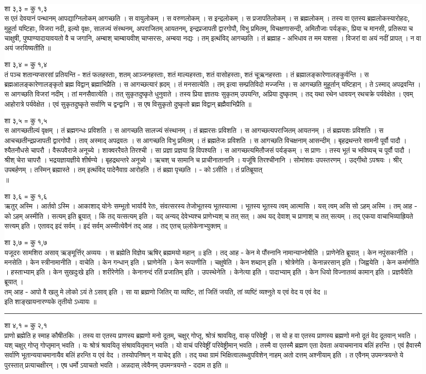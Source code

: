 शा ३,३ = कु १,३  
स एतं देवयानं पन्थानम् आपद्याग्निलोकम् आगच्छति । स वायुलोकम् । स वरुणलोकम् । स इन्द्रलोकम् । स प्रजापतिलोकम् । स ब्रह्मलोकम् । तस्य वा एतस्य ब्रह्मलोकस्यारोहदः, मुहूर्ता यष्टिहाः, विजरा नदी, इल्यो वृक्षः, सालज्यं संस्थनम्, अपराजितम् आयतनम्, इन्द्रप्रजापती द्वारगोपौ, विभु प्रमितम्, विचक्षणासन्दी, अमितौजाः पर्यङ्कः, प्रिया च मानसी, प्रतिरूपा च चाक्षुषी, पुष्पाण्यादायावयतो वै च जगानि, अम्बाश् चाम्बायवीश् चाप्सरसः, अम्बया नद्यः । तम् इत्थंविद् आगच्छति । तं ब्रह्माह - अभिधाव त मम यशसा । विजरां वा अयं नदीं प्रापत् । न वा अयं जरयिष्यतीति ॥  
  
शा ३,४ = कु १,४  
तं पञ्च शतान्यप्सरसां प्रतियन्ति - शतं फलहस्ताः, शतम् आञ्जनहस्ताः, शतं माल्यहस्ताः, शतं वासोहस्ताः, शतं चूऋनहस्ताः । तं ब्रह्मालङ्कारेणालङ्कुर्वन्ति । स ब्रह्मआलङ्कारेणालङ्कृतो ब्रह्म विद्वान् ब्रह्माभिप्रैति । स आगच्छत्यारं ह्रदम् । तं मनसात्येति । तम् इत्वा सम्प्रतिविदो मज्जन्ति । स आगच्छति मुहूर्तान् यष्टिहान् । ते ऽस्माद् अपद्रवन्ति । स आगच्छति विजरां नदीम् । तां मनसैवात्येति । तत् सुकृतदुष्कृते धुनुवाते । तस्य प्रिया ज्ञातयः सुकृतम् उपयन्ति, अप्रिया दुष्कृतम् । तद् यथा रथेन धावयन् रथचक्रे पर्यवेक्षेत । एवम् आहोरात्रे पर्यवेक्षेत । एवं सुकृतदुष्कृते सर्वाणि च द्वन्द्वानि । स एष विसुकृतो दुष्कृतो ब्रह्म विद्वान् ब्रह्मैवाभिप्रैति ॥  
  
शा ३,५ = कु १,५  
स आगच्छतील्यं वृक्षम् । तं ब्रह्मगन्धः प्रविशति । स आगच्छति सालज्यं संस्थानम् । तं ब्रह्मरसः प्रविशति । स आगच्छत्यपराजितम् आयतनम् । तं ब्रह्मयशः प्रविशति । स आचच्छतीन्द्रप्रजापती द्वारगोपौ । ताव् अस्माद् अपद्रवतः । स आगच्छति विभु प्रमितम् । तं ब्रह्मतेजः प्रविशति । स आगच्छति विचक्षनाम् आसन्दीम् । बृहद्रथन्तरे सामनी पूर्वौ पादौ । श्यैतनौधसे चापरौ । वैरूपवैराजे अनूच्ये । शाक्वररैवते तिरश्ची । सा प्रज्ञा प्रज्ञया हि विपश्यति । स आगच्छत्यमितौजसं पर्यङ्कम् । स प्राणः । तस्य भूतं च भविष्यच् च पूर्वौ पादौ । श्रीश् चेरा चापरौ । भद्रयज्ञायज्ञीये शीर्षण्ये । बृहद्रथन्तरे अनूच्ये । ऋचश् च सामानि च प्राचीनातानानि । यजूंषि तिरश्चीनानि । सोमांशवः उपस्तरणम् । उद्गीथो ऽपश्रयः । श्रीर् उपबर्हणम् । तस्मिन् ब्रह्मास्ते । तम् इत्थंविद् पादेनैवाग्र आरोहति । तं ब्रह्मा पृच्छति । - को ऽसीति । तं प्रतिब्रूयात्  
॥  
  
शा ३,६ = कु १,६  
ऋतुर् अस्मि । आर्तवो ऽस्मि । आकाशाद् योनेः सम्भूतो भार्यायै रेतः, संवत्सरस्य तेजोभूतस्य भूतस्यात्मा । भूतस्य भूतस्य त्वम् आत्मासि । यस् त्वम् असि सो ऽहम् अस्मि । तम् आह - को ऽहम् अस्मीति । सत्यम् इति ब्रूयात् । किं तद् यत्सत्यम् इति । यद् अन्यद् देवेभ्यश्च प्राणेभ्यश् च तत् सत् । अथ यद् देवाश् च प्राणाश् च तत् सत्यम् । तद् एकया वाचाभिव्याह्रियते सत्त्यम् इति । एतावद् इदं सर्वम् । इदं सर्वम् अस्मीत्येवैनं तद् आह । तद् एतच् छ्लोकेनाभ्युक्तम् ॥  
  
शा ३,७ = कु १,७  
यजूदरः सामशिरा असाव् ऋङ्मूर्त्तिर् अव्ययः । स ब्रह्मेति विज्ञेय ऋषिर् ब्रह्ममयो महान् ॥ इति । तद् आह - केन मे पौंस्नानि नामान्याप्नोषीति । प्राणेनेति ब्रूयात् । केन नपुंसकानीति । मनसेति । केन स्त्रीनामानीति । वाचेति । केन गन्धान् इति । घ्राणेनेति । केन रूपाणीति । चक्षुषेति । केन शब्दान् इति । श्रोत्रेणेति । केनान्नरसान् इति । जिह्वयेति । केन कर्माणीति । हस्ताभ्याम् इति । केन सुखदुःखे इति । शरीरेणेति । केनानन्दं रतिं प्रजातिम् इति । उपस्थेनेति । केनेत्या इति । पादाभ्याम् इति । केन धियो विज्नातव्यं कामान् इति । प्रज्ञयैवेति ब्रूयात् ।  
तम् आह - आपो वै खलु मे लोको ऽयं ते ऽसाव् इति । सा या ब्रह्मणो जितिर् या व्यष्टिः, तां जितिं जयति, तां व्यष्टिं व्यश्नुते य एवं वेद य एवं वेद ॥  
इति शाङ्खायनारण्यके तृतीयो ऽध्यायः ॥  
  
  
_____________________________________________________________________  
  
  
शा ४,१ = कु २,१  
प्राणो ब्रह्मेति ह स्माह कौषीतकिः । तस्य वा एतस्य प्राणस्य ब्रह्मणो मनो दूतम्, चक्षुर् गोप्तृ, श्रोत्रं श्रावयितृ, वाक् परिवेष्ट्री । स यो ह वा एतस्य प्राणस्य ब्रह्मणो मनो दूतं वेद दूतवान् भवति । यश् चक्षुर् गोप्तृ गोप्तृमान् भवति । यः श्रोत्रं श्रावयितृ संश्रावयितृमान् भवति । यो वाचं परिवेष्ट्रीं परिवेष्ट्रीमान् भवति । तस्मै वा एतस्मै ब्रह्मण एता देवता अयाचमानाय बलिं हरन्ति । एवं हैवास्मै सर्वाणि भूतान्ययाचमानायैव बलिं हरन्ति य एवं वेद । तस्योपनिषन् न याचेद् इति । तद् यथा ग्रामं भिक्षित्वालब्ध्वुपविशेन् नाहम् अतो दत्तम् अश्नीयाम् इति । त एवैनम् उपमन्त्रयन्ते ये पुरस्तात् प्रत्याचक्षीरन् । एष धर्मो ऽयाचतो भवति । अन्नदास् त्वेवैनम् उपमन्त्रयन्ते - ददाम त इति ॥  
  